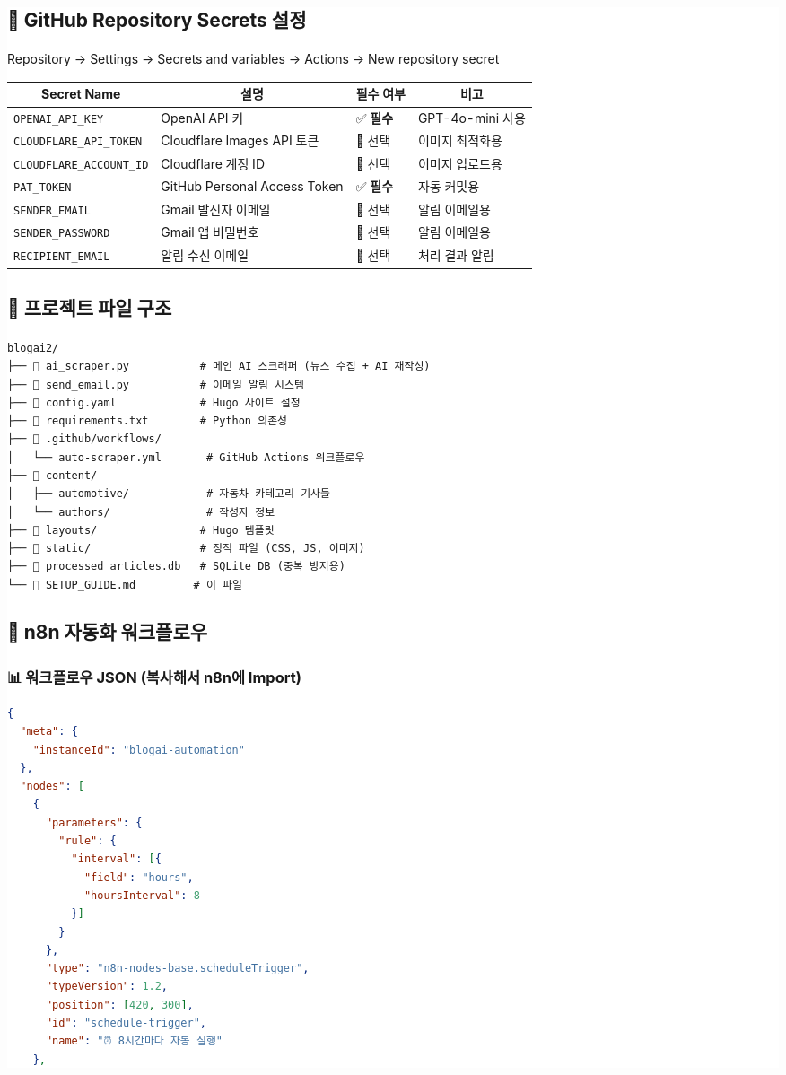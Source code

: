 ## 🔐 GitHub Repository Secrets 설정

Repository → Settings → Secrets and variables → Actions → New repository secret

| Secret Name | 설명 | 필수 여부 | 비고 |
|------------|------|----------|------|
| `OPENAI_API_KEY` | OpenAI API 키 | ✅ **필수** | GPT-4o-mini 사용 |
| `CLOUDFLARE_API_TOKEN` | Cloudflare Images API 토큰 | 🔶 선택 | 이미지 최적화용 |
| `CLOUDFLARE_ACCOUNT_ID` | Cloudflare 계정 ID | 🔶 선택 | 이미지 업로드용 |
| `PAT_TOKEN` | GitHub Personal Access Token | ✅ **필수** | 자동 커밋용 |
| `SENDER_EMAIL` | Gmail 발신자 이메일 | 🔶 선택 | 알림 이메일용 |
| `SENDER_PASSWORD` | Gmail 앱 비밀번호 | 🔶 선택 | 알림 이메일용 |
| `RECIPIENT_EMAIL` | 알림 수신 이메일 | 🔶 선택 | 처리 결과 알림 |

## 📁 프로젝트 파일 구조

```
blogai2/
├── 📄 ai_scraper.py           # 메인 AI 스크래퍼 (뉴스 수집 + AI 재작성)
├── 📄 send_email.py           # 이메일 알림 시스템
├── 📄 config.yaml             # Hugo 사이트 설정
├── 📄 requirements.txt        # Python 의존성
├── 📁 .github/workflows/
│   └── auto-scraper.yml       # GitHub Actions 워크플로우
├── 📁 content/
│   ├── automotive/            # 자동차 카테고리 기사들
│   └── authors/               # 작성자 정보
├── 📁 layouts/                # Hugo 템플릿
├── 📁 static/                 # 정적 파일 (CSS, JS, 이미지)
├── 📄 processed_articles.db   # SQLite DB (중복 방지용)
└── 📄 SETUP_GUIDE.md         # 이 파일
```

## 🤖 n8n 자동화 워크플로우

### 📊 워크플로우 JSON (복사해서 n8n에 Import)

```json
{
  "meta": {
    "instanceId": "blogai-automation"
  },
  "nodes": [
    {
      "parameters": {
        "rule": {
          "interval": [{
            "field": "hours",
            "hoursInterval": 8
          }]
        }
      },
      "type": "n8n-nodes-base.scheduleTrigger",
      "typeVersion": 1.2,
      "position": [420, 300],
      "id": "schedule-trigger",
      "name": "⏰ 8시간마다 자동 실행"
    },
```